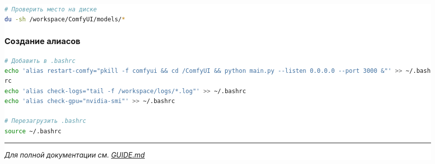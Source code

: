 ```bash
# Проверить место на диске
du -sh /workspace/ComfyUI/models/*
```

### Создание алиасов
```bash
# Добавить в .bashrc
echo 'alias restart-comfy="pkill -f comfyui && cd /ComfyUI && python main.py --listen 0.0.0.0 --port 3000 &"' >> ~/.bashrc
echo 'alias check-logs="tail -f /workspace/logs/*.log"' >> ~/.bashrc
echo 'alias check-gpu="nvidia-smi"' >> ~/.bashrc

# Перезагрузить .bashrc
source ~/.bashrc
```

---

*Для полной документации см. [GUIDE.md](GUIDE.md)*
